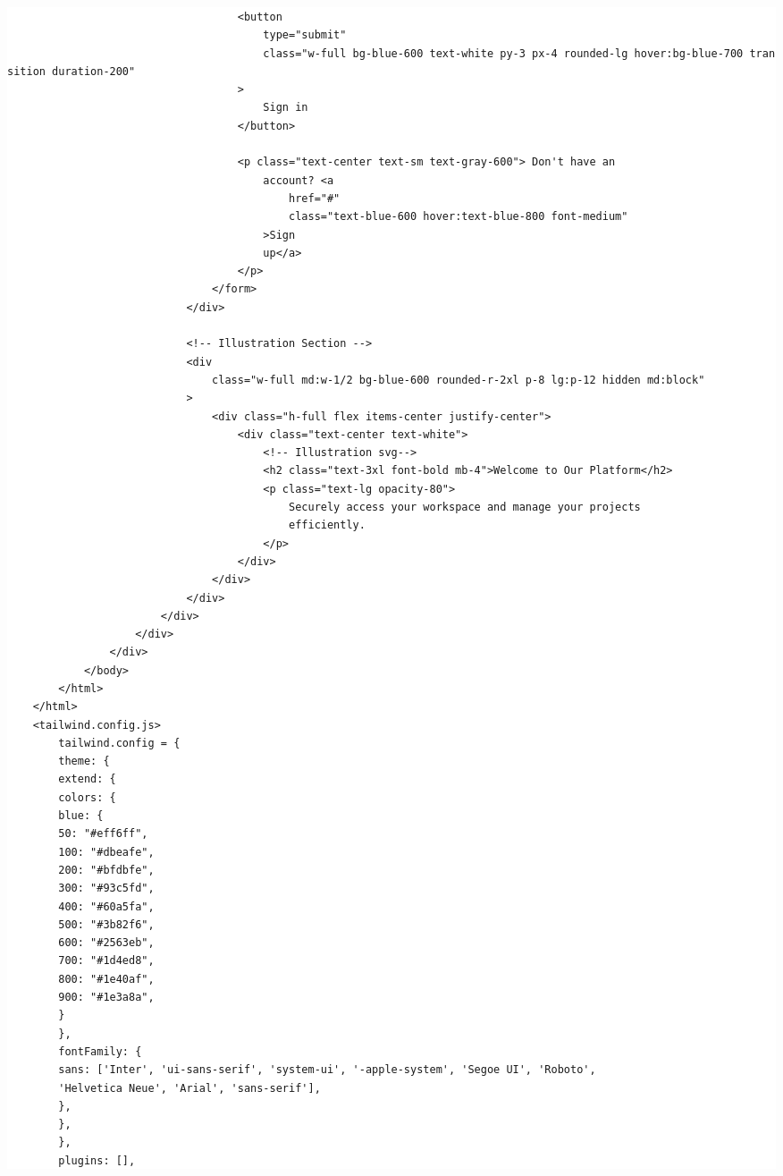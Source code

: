     
                                        <button
                                            type="submit"
                                            class="w-full bg-blue-600 text-white py-3 px-4 rounded-lg hover:bg-blue-700 transition duration-200"
                                        >
                                            Sign in
                                        </button>
    
                                        <p class="text-center text-sm text-gray-600"> Don't have an
                                            account? <a
                                                href="#"
                                                class="text-blue-600 hover:text-blue-800 font-medium"
                                            >Sign
                                            up</a>
                                        </p>
                                    </form>
                                </div>
    
                                <!-- Illustration Section -->
                                <div
                                    class="w-full md:w-1/2 bg-blue-600 rounded-r-2xl p-8 lg:p-12 hidden md:block"
                                >
                                    <div class="h-full flex items-center justify-center">
                                        <div class="text-center text-white">
                                            <!-- Illustration svg-->
                                            <h2 class="text-3xl font-bold mb-4">Welcome to Our Platform</h2>
                                            <p class="text-lg opacity-80">
                                                Securely access your workspace and manage your projects
                                                efficiently.
                                            </p>
                                        </div>
                                    </div>
                                </div>
                            </div>
                        </div>
                    </div>
                </body>
            </html>
        </html>
        <tailwind.config.js>
            tailwind.config = {
            theme: {
            extend: {
            colors: {
            blue: {
            50: "#eff6ff",
            100: "#dbeafe",
            200: "#bfdbfe",
            300: "#93c5fd",
            400: "#60a5fa",
            500: "#3b82f6",
            600: "#2563eb",
            700: "#1d4ed8",
            800: "#1e40af",
            900: "#1e3a8a",
            }
            },
            fontFamily: {
            sans: ['Inter', 'ui-sans-serif', 'system-ui', '-apple-system', 'Segoe UI', 'Roboto',
            'Helvetica Neue', 'Arial', 'sans-serif'],
            },
            },
            },
            plugins: [],